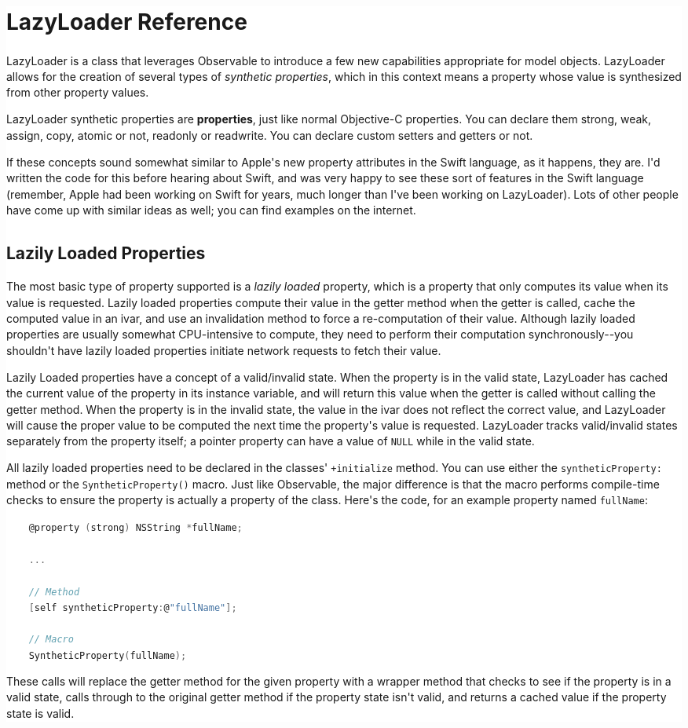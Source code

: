 # LazyLoader Reference

LazyLoader is a class that leverages Observable to introduce a few new capabilities appropriate for model objects. LazyLoader allows for the creation of several types of *synthetic properties*, which in this context means a property whose value is synthesized from other property values.

LazyLoader synthetic properties are **properties**, just like normal Objective-C properties. You can declare them strong, weak, assign, copy, atomic or not, readonly or readwrite. You can declare custom setters and getters or not.

If these concepts sound somewhat similar to Apple's new property attributes in the Swift language, as it happens, they are. I'd written the code for this before hearing about Swift, and was very happy to see these sort of features in the Swift language (remember, Apple had been working on Swift for years, much longer than I've been working on LazyLoader). Lots of other people have come up with similar ideas as well; you can find examples on the internet.

## Lazily Loaded Properties
The most basic type of property supported is a *lazily loaded* property, which is a property that only computes its value when its value is requested. Lazily loaded properties compute their value in the getter method when the getter is called, cache the computed value in an ivar, and use an invalidation method to force a re-computation of their value. Although lazily loaded properties are usually somewhat CPU-intensive to compute, they need to perform their computation synchronously--you shouldn't have lazily loaded properties initiate network requests to fetch their value.

Lazily Loaded properties have a concept of a valid/invalid state. When the property is in the valid state, LazyLoader has cached the current value of the property in its instance variable, and will return this value when the getter is called without calling the getter method. When the property is in the invalid state, the value in the ivar does not reflect the correct value, and LazyLoader will cause the proper value to be computed the next time the property's value is requested. LazyLoader tracks valid/invalid states separately from the property itself; a pointer property can have a value of `NULL` while in the valid state.

All lazily loaded properties need to be declared in the classes' `+initialize` method. You can use either the `syntheticProperty:` method or the `SyntheticProperty()` macro. Just like Observable, the major difference is that the macro performs compile-time checks to ensure the property is actually a property of the class. Here's the code, for an example property named `fullName`:

```C
	@property (strong) NSString *fullName;

	...

	// Method
	[self syntheticProperty:@"fullName"];

	// Macro
	SyntheticProperty(fullName);
```

These calls will replace the getter method for the given property with a wrapper method that checks to see if the property is in a valid state, calls through to the original getter method if the property state isn't valid, and returns a cached value if the property state is valid.
